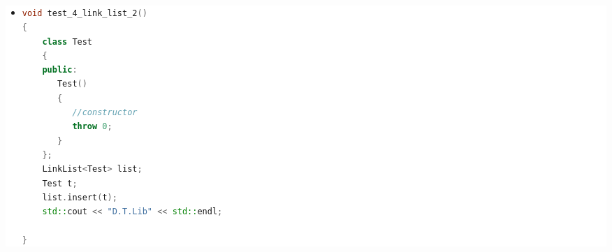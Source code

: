 - ```cpp
  void test_4_link_list_2()
  {
      class Test
      {
      public:
         Test()
         {
            //constructor
            throw 0;
         }
      };
      LinkList<Test> list;
      Test t;
      list.insert(t);
      std::cout << "D.T.Lib" << std::endl;
  
  }
  ```

